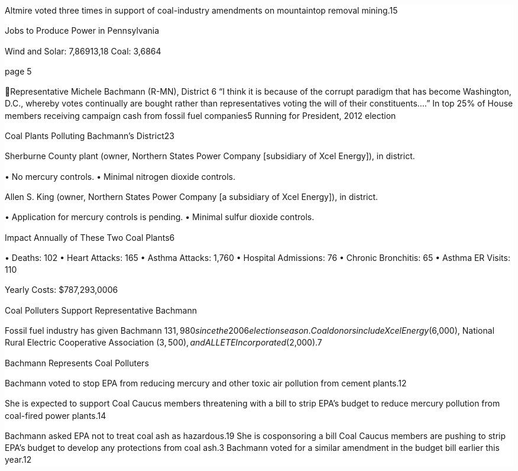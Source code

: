 Altmire voted three times in support of coal-industry amendments on mountaintop removal mining.15

Jobs to Produce Power in Pennsylvania

Wind and Solar: 7,86913,18
Coal: 3,6864

page 5

Representative Michele Bachmann (R-MN), District 6
“I think it is because of the corrupt paradigm that has become Washington, D.C.,
whereby votes continually are bought rather than representatives voting the will of their
constituents.…”
In top 25% of House members receiving campaign cash from fossil fuel companies5
Running for President, 2012 election

Coal Plants Polluting Bachmann’s District23

Sherburne County plant (owner, Northern States Power Company
[subsidiary of Xcel Energy]), in district.

•	 No	mercury	controls.
•	 Minimal	nitrogen	dioxide	controls.

Allen S. King (owner, Northern States Power Company
[a subsidiary of Xcel Energy]), in district.

•	 Application	for	mercury	controls	is	pending.
•	 Minimal	sulfur	dioxide	controls.

Impact Annually of These Two Coal Plants6

•	 Deaths:	102
•	 Heart Attacks:	165
•	 Asthma Attacks:	1,760
•	 Hospital Admissions:	76
•	 Chronic Bronchitis:	65
•	 Asthma ER Visits:	110

Yearly Costs: $787,293,0006

Coal Polluters Support Representative Bachmann

Fossil fuel industry has given Bachmann $131,980 since the 2006 election season. Coal donors include Xcel Energy
($6,000), National Rural Electric Cooperative Association ($3,500), and ALLETE Incorporated ($2,000).7

Bachmann Represents Coal Polluters

Bachmann voted to stop EPA from reducing mercury and other toxic air pollution from cement plants.12

She is expected to support Coal Caucus members threatening with a bill to strip EPA’s budget to reduce mercury
pollution from coal-fired power plants.14

Bachmann asked EPA not to treat coal ash as hazardous.19 She is cosponsoring a bill Coal Caucus members are
pushing to strip EPA’s budget to develop any protections from coal ash.3 Bachmann voted for a similar amendment in
the budget bill earlier this year.12
